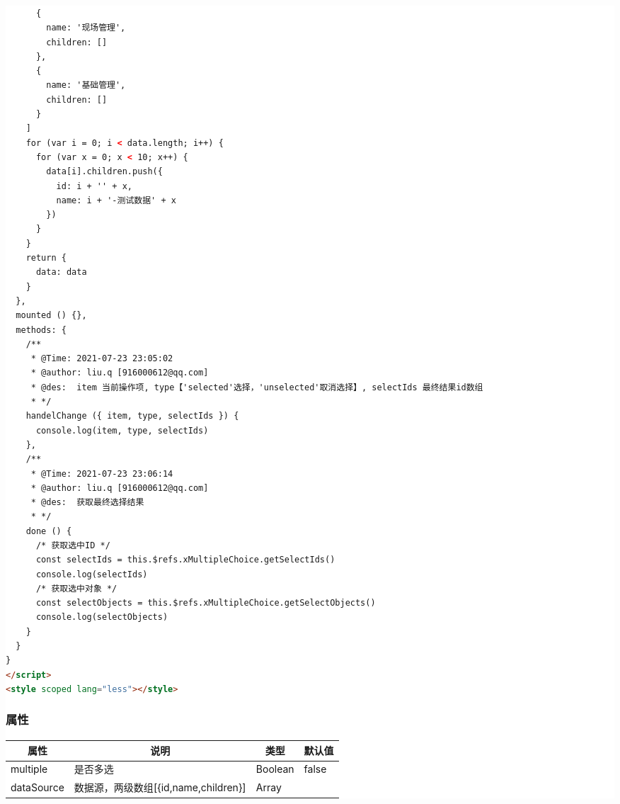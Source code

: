 ```html
      {
        name: '现场管理',
        children: []
      },
      {
        name: '基础管理',
        children: []
      }
    ]
    for (var i = 0; i < data.length; i++) {
      for (var x = 0; x < 10; x++) {
        data[i].children.push({
          id: i + '' + x,
          name: i + '-测试数据' + x
        })
      }
    }
    return {
      data: data
    }
  },
  mounted () {},
  methods: {
    /**
     * @Time: 2021-07-23 23:05:02
     * @author: liu.q [916000612@qq.com]
     * @des:  item 当前操作项, type【'selected'选择，'unselected'取消选择】, selectIds 最终结果id数组
     * */
    handelChange ({ item, type, selectIds }) {
      console.log(item, type, selectIds)
    },
    /**
     * @Time: 2021-07-23 23:06:14
     * @author: liu.q [916000612@qq.com]
     * @des:  获取最终选择结果
     * */
    done () {
      /* 获取选中ID */
      const selectIds = this.$refs.xMultipleChoice.getSelectIds()
      console.log(selectIds)
      /* 获取选中对象 */
      const selectObjects = this.$refs.xMultipleChoice.getSelectObjects()
      console.log(selectObjects)
    }
  }
}
</script>
<style scoped lang="less"></style>
```

### 属性
| 属性   | 说明                    | 类型   | 默认值 |
| ------ | ----------------------- | ------ | ------ |
| multiple  | 是否多选                | Boolean |  false  |
|dataSource|数据源，两级数组[{id,name,children}]|Array||
